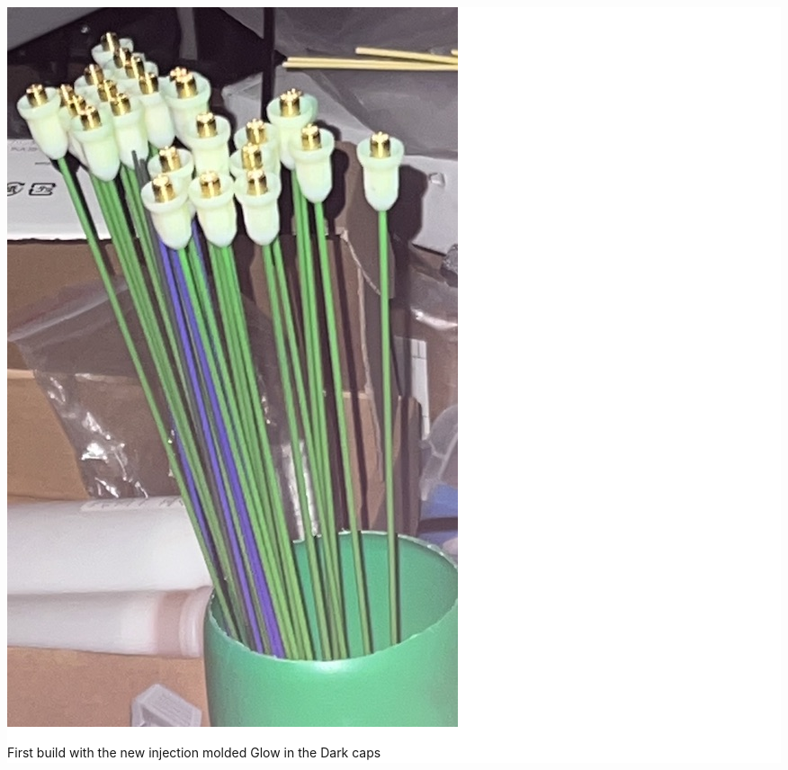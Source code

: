 [![](IMG_8903.jpeg?width=600)](IMG_8903.jpeg)

First build with the new injection molded Glow in the Dark caps
